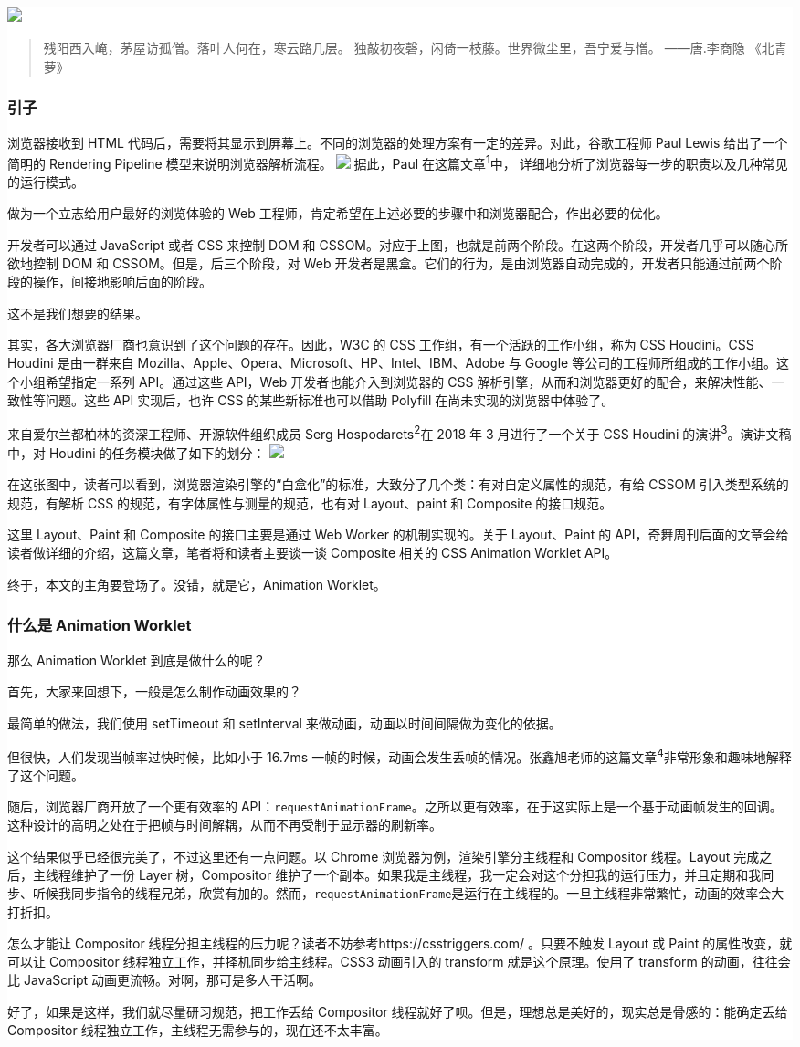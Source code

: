 ![](https://p0.ssl.qhimg.com/t01fc81a6738fb29954.png)

> 残阳西入崦，茅屋访孤僧。落叶人何在，寒云路几层。 独敲初夜磬，闲倚一枝藤。世界微尘里，吾宁爱与憎。 ——唐.李商隐 《北青萝》

### 引子

浏览器接收到 HTML 代码后，需要将其显示到屏幕上。不同的浏览器的处理方案有一定的差异。对此，谷歌工程师 Paul Lewis 给出了一个简明的 Rendering Pipeline 模型来说明浏览器解析流程。
![](https://p0.ssl.qhimg.com/t015f6d1eddc0a8d81c.jpg)
据此，Paul 在这篇文章<sup>1</sup>中， 详细地分析了浏览器每一步的职责以及几种常见的运行模式。

做为一个立志给用户最好的浏览体验的 Web 工程师，肯定希望在上述必要的步骤中和浏览器配合，作出必要的优化。

开发者可以通过 JavaScript 或者 CSS 来控制 DOM 和 CSSOM。对应于上图，也就是前两个阶段。在这两个阶段，开发者几乎可以随心所欲地控制 DOM 和 CSSOM。但是，后三个阶段，对 Web 开发者是黑盒。它们的行为，是由浏览器自动完成的，开发者只能通过前两个阶段的操作，间接地影响后面的阶段。

这不是我们想要的结果。

其实，各大浏览器厂商也意识到了这个问题的存在。因此，W3C 的 CSS 工作组，有一个活跃的工作小组，称为 CSS Houdini。CSS Houdini 是由一群来自 Mozilla、Apple、Opera、Microsoft、HP、Intel、IBM、Adobe 与 Google 等公司的工程师所组成的工作小组。这个小组希望指定一系列 API。通过这些 API，Web 开发者也能介入到浏览器的 CSS 解析引擎，从而和浏览器更好的配合，来解决性能、一致性等问题。这些 API 实现后，也许 CSS 的某些新标准也可以借助 Polyfill 在尚未实现的浏览器中体验了。

来自爱尔兰都柏林的资深工程师、开源软件组织成员 Serg Hospodarets<sup>2</sup>在 2018 年 3 月进行了一个关于 CSS Houdini 的演讲<sup>3</sup>。演讲文稿中，对 Houdini 的任务模块做了如下的划分：
![](https://p3.ssl.qhimg.com/t01abd40d7561e69fa5.png)

在这张图中，读者可以看到，浏览器渲染引擎的“白盒化”的标准，大致分了几个类：有对自定义属性的规范，有给 CSSOM 引入类型系统的规范，有解析 CSS 的规范，有字体属性与测量的规范，也有对 Layout、paint 和 Composite 的接口规范。

这里 Layout、Paint 和 Composite 的接口主要是通过 Web Worker 的机制实现的。关于 Layout、Paint 的 API，奇舞周刊后面的文章会给读者做详细的介绍，这篇文章，笔者将和读者主要谈一谈 Composite 相关的 CSS Animation Worklet API。

终于，本文的主角要登场了。没错，就是它，Animation Worklet。

### 什么是 Animation Worklet

那么 Animation Worklet 到底是做什么的呢？

首先，大家来回想下，一般是怎么制作动画效果的？

最简单的做法，我们使用 setTimeout 和 setInterval 来做动画，动画以时间间隔做为变化的依据。

但很快，人们发现当帧率过快时候，比如小于 16.7ms 一帧的时候，动画会发生丢帧的情况。张鑫旭老师的这篇文章<sup>4</sup>非常形象和趣味地解释了这个问题。

随后，浏览器厂商开放了一个更有效率的 API：`requestAnimationFrame`。之所以更有效率，在于这实际上是一个基于动画帧发生的回调。这种设计的高明之处在于把帧与时间解耦，从而不再受制于显示器的刷新率。

这个结果似乎已经很完美了，不过这里还有一点问题。以 Chrome 浏览器为例，渲染引擎分主线程和 Compositor 线程。Layout 完成之后，主线程维护了一份 Layer 树，Compositor 维护了一个副本。如果我是主线程，我一定会对这个分担我的运行压力，并且定期和我同步、听候我同步指令的线程兄弟，欣赏有加的。然而，`requestAnimationFrame`是运行在主线程的。一旦主线程非常繁忙，动画的效率会大打折扣。

怎么才能让 Compositor 线程分担主线程的压力呢？读者不妨参考https://csstriggers.com/ 。只要不触发 Layout 或 Paint 的属性改变，就可以让 Compositor 线程独立工作，并择机同步给主线程。CSS3 动画引入的 transform 就是这个原理。使用了 transform 的动画，往往会比 JavaScript 动画更流畅。对啊，那可是多人干活啊。

好了，如果是这样，我们就尽量研习规范，把工作丢给 Compositor 线程就好了呗。但是，理想总是美好的，现实总是骨感的：能确定丢给 Compositor 线程独立工作，主线程无需参与的，现在还不太丰富。
